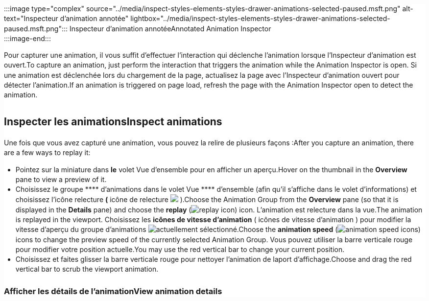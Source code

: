 :::image type="complex" source="../media/inspect-styles-elements-styles-drawer-animations-selected-paused.msft.png" alt-text="Inspecteur d’animation annotée" lightbox="../media/inspect-styles-elements-styles-drawer-animations-selected-paused.msft.png":::
   <span data-ttu-id="f1ac3-160">Inspecteur d’animation annotée</span><span class="sxs-lookup"><span data-stu-id="f1ac3-160">Annotated Animation Inspector</span></span>  
:::image-end:::  

<span data-ttu-id="f1ac3-161">Pour capturer une animation, il vous suffit d’effectuer l’interaction qui déclenche l’animation lorsque l’Inspecteur d’animation est ouvert.</span><span class="sxs-lookup"><span data-stu-id="f1ac3-161">To capture an animation, just perform the interaction that triggers the animation while the Animation Inspector is open.</span></span>  <span data-ttu-id="f1ac3-162">Si une animation est déclenchée lors du chargement de la page, actualisez la page avec l’Inspecteur d’animation ouvert pour détecter l’animation.</span><span class="sxs-lookup"><span data-stu-id="f1ac3-162">If an animation is triggered on page load, refresh the page with the Animation Inspector open to detect the animation.</span></span>  

  

  

  

## <a name="inspect-animations"></a><span data-ttu-id="f1ac3-163">Inspecter les animations</span><span class="sxs-lookup"><span data-stu-id="f1ac3-163">Inspect animations</span></span>  

<span data-ttu-id="f1ac3-164">Une fois que vous avez capturé une animation, vous pouvez la relire de plusieurs façons :</span><span class="sxs-lookup"><span data-stu-id="f1ac3-164">After you capture an animation, there are a few ways to replay it:</span></span>  

*   <span data-ttu-id="f1ac3-165">Pointez sur la miniature dans **le** volet Vue d’ensemble pour en afficher un aperçu.</span><span class="sxs-lookup"><span data-stu-id="f1ac3-165">Hover on the thumbnail in the **Overview** pane to view a preview of it.</span></span>  
*   <span data-ttu-id="f1ac3-166">Choisissez le groupe \*\*\*\* d’animations dans le volet Vue \*\*\*\* d’ensemble \(afin qu’il s’affiche dans le volet d’informations\) et choisissez l’icône relecture **\(** icône de relecture ![ ](../media/replay-button-icon.msft.png) \).</span><span class="sxs-lookup"><span data-stu-id="f1ac3-166">Choose the Animation Group from the **Overview** pane \(so that it is displayed in the **Details** pane\) and choose the **replay** \(![replay icon](../media/replay-button-icon.msft.png)\) icon.</span></span>  <span data-ttu-id="f1ac3-167">L’animation est relecture dans la vue.</span><span class="sxs-lookup"><span data-stu-id="f1ac3-167">The animation is replayed in the viewport.</span></span>  <span data-ttu-id="f1ac3-168">Choisissez les **icônes de vitesse d’animation** \( icônes de vitesse d’animation \) pour modifier la vitesse d’aperçu du groupe d’animations ![ actuellement ](../media/animation-speed-buttons-icon.msft.png) sélectionné.</span><span class="sxs-lookup"><span data-stu-id="f1ac3-168">Choose the **animation speed** \(![animation speed icons](../media/animation-speed-buttons-icon.msft.png)\) icons to change the preview speed of the currently selected Animation Group.</span></span>  <span data-ttu-id="f1ac3-169">Vous pouvez utiliser la barre verticale rouge pour modifier votre position actuelle.</span><span class="sxs-lookup"><span data-stu-id="f1ac3-169">You may use the red vertical bar to change your current position.</span></span>  
*   <span data-ttu-id="f1ac3-170">Choisissez et faites glisser la barre verticale rouge pour nettoyer l’animation de laport d’affichage.</span><span class="sxs-lookup"><span data-stu-id="f1ac3-170">Choose and drag the red vertical bar to scrub the viewport animation.</span></span>  
    
### <a name="view-animation-details"></a><span data-ttu-id="f1ac3-171">Afficher les détails de l’animation</span><span class="sxs-lookup"><span data-stu-id="f1ac3-171">View animation details</span></span>  
